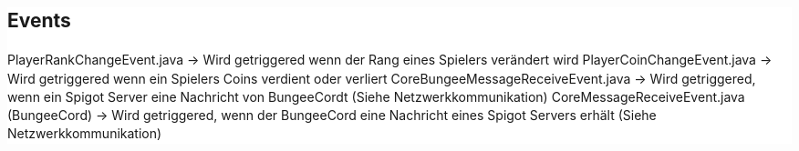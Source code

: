 ## Events
PlayerRankChangeEvent.java -> Wird getriggered wenn der Rang eines Spielers verändert wird
PlayerCoinChangeEvent.java -> Wird getriggered wenn ein Spielers Coins verdient oder verliert
CoreBungeeMessageReceiveEvent.java -> Wird getriggered, wenn ein Spigot Server eine Nachricht von BungeeCordt (Siehe Netzwerkkommunikation)
CoreMessageReceiveEvent.java (BungeeCord) -> Wird getriggered, wenn der BungeeCord eine Nachricht eines Spigot Servers erhält (Siehe Netzwerkkommunikation)

